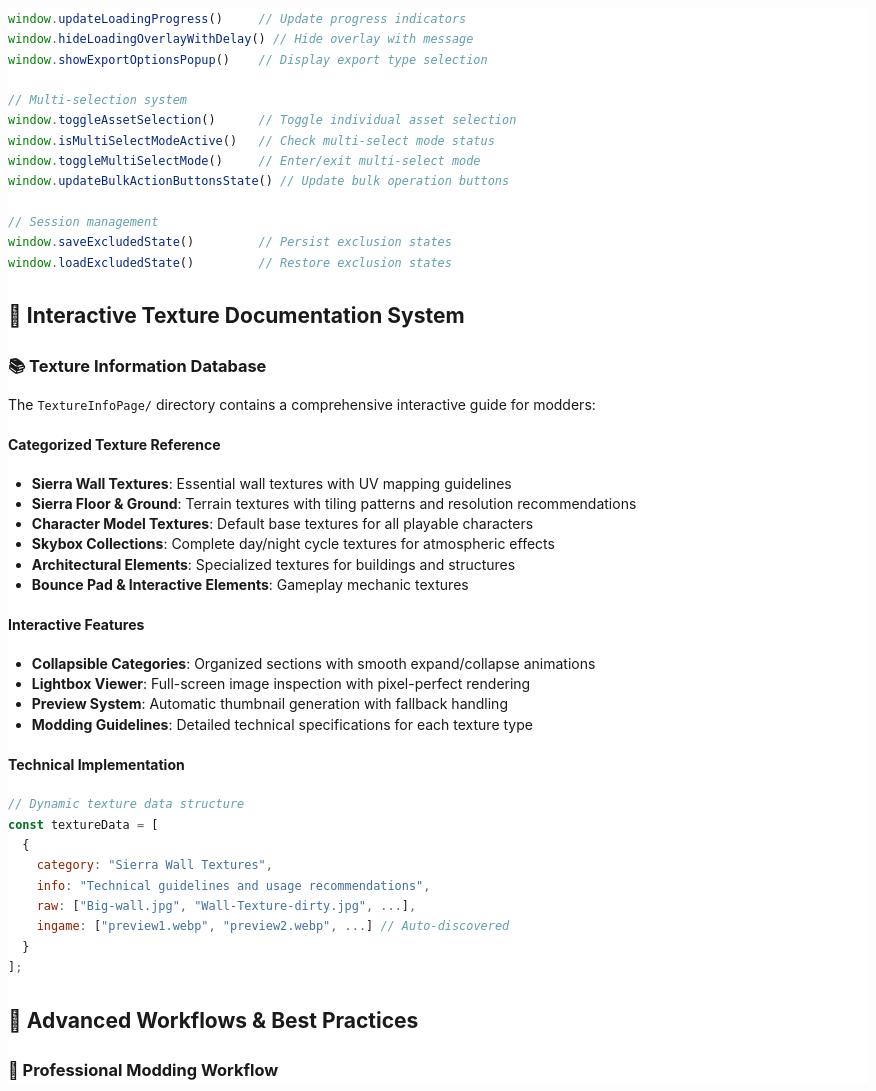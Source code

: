 ```javascript
window.updateLoadingProgress()     // Update progress indicators
window.hideLoadingOverlayWithDelay() // Hide overlay with message
window.showExportOptionsPopup()    // Display export type selection

// Multi-selection system
window.toggleAssetSelection()      // Toggle individual asset selection
window.isMultiSelectModeActive()   // Check multi-select mode status
window.toggleMultiSelectMode()     // Enter/exit multi-select mode
window.updateBulkActionButtonsState() // Update bulk operation buttons

// Session management
window.saveExcludedState()         // Persist exclusion states
window.loadExcludedState()         // Restore exclusion states
```

## 🎨 Interactive Texture Documentation System

### 📚 Texture Information Database
The `TextureInfoPage/` directory contains a comprehensive interactive guide for modders:

#### Categorized Texture Reference
- **Sierra Wall Textures**: Essential wall textures with UV mapping guidelines
- **Sierra Floor & Ground**: Terrain textures with tiling patterns and resolution recommendations
- **Character Model Textures**: Default base textures for all playable characters
- **Skybox Collections**: Complete day/night cycle textures for atmospheric effects
- **Architectural Elements**: Specialized textures for buildings and structures
- **Bounce Pad & Interactive Elements**: Gameplay mechanic textures

#### Interactive Features
- **Collapsible Categories**: Organized sections with smooth expand/collapse animations
- **Lightbox Viewer**: Full-screen image inspection with pixel-perfect rendering
- **Preview System**: Automatic thumbnail generation with fallback handling
- **Modding Guidelines**: Detailed technical specifications for each texture type

#### Technical Implementation
```javascript
// Dynamic texture data structure
const textureData = [
  {
    category: "Sierra Wall Textures",
    info: "Technical guidelines and usage recommendations",
    raw: ["Big-wall.jpg", "Wall-Texture-dirty.jpg", ...],
    ingame: ["preview1.webp", "preview2.webp", ...] // Auto-discovered
  }
];
```

## 🚀 Advanced Workflows & Best Practices

### 🎯 Professional Modding Workflow
